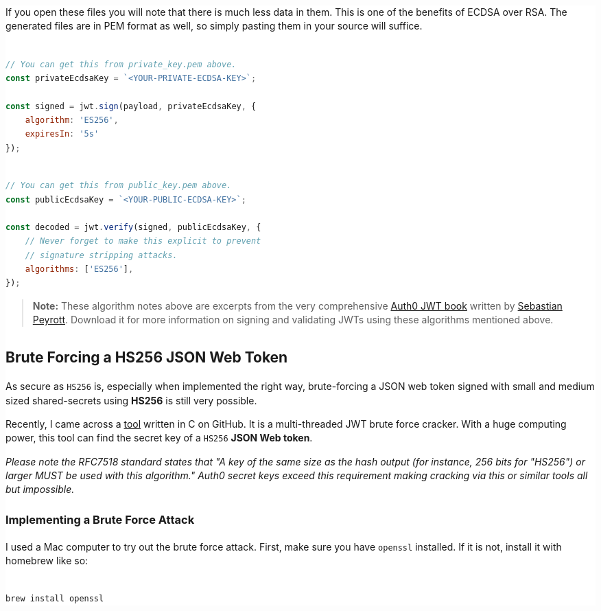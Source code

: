 If you open these files you will note that there is much less data in them. This is one of the benefits of ECDSA over RSA. The generated files are in PEM format as well, so simply pasting them in your source will suffice.

```js

// You can get this from private_key.pem above.
const privateEcdsaKey = `<YOUR-PRIVATE-ECDSA-KEY>`; 

const signed = jwt.sign(payload, privateEcdsaKey, {
    algorithm: 'ES256',
    expiresIn: '5s'
});

```

```js

// You can get this from public_key.pem above.
const publicEcdsaKey = `<YOUR-PUBLIC-ECDSA-KEY>`;

const decoded = jwt.verify(signed, publicEcdsaKey, {
    // Never forget to make this explicit to prevent
    // signature stripping attacks.
    algorithms: ['ES256'], 
});

```

> **Note:** These algorithm notes above are excerpts from the very comprehensive [Auth0 JWT book](https://auth0.com/e-books/jwt-handbook) written by [Sebastian Peyrott](https://twitter.com/speyrott). Download it for more information on signing and validating JWTs using these algorithms mentioned above.

## Brute Forcing a HS256 JSON Web Token

As secure as `HS256` is, especially when implemented the right way, brute-forcing a JSON web token signed with small and medium sized shared-secrets using **HS256** is still very possible. 

Recently, I came across a [tool](https://github.com/brendan-rius/c-jwt-cracker) written in C on GitHub. It is a multi-threaded JWT brute force cracker. With a huge computing power, this tool can find the secret key of a `HS256` **JSON Web token**.

*Please note the RFC7518 standard states that "A key of the same size as the hash output (for instance, 256 bits for "HS256") or larger MUST be used with this algorithm." Auth0 secret keys exceed this requirement making cracking via this or similar tools all but impossible.*

### Implementing a Brute Force Attack

I used a Mac computer to try out the brute force attack. First, make sure you have `openssl` installed. If it is not, install it with homebrew like so:

```bash

brew install openssl

```
